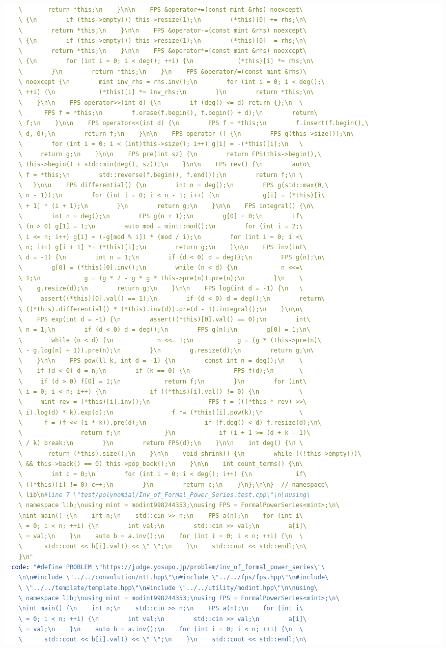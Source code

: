```yaml
    \       return *this;\n    }\n\n    FPS &operator+=(const mint &rhs) noexcept\
    \ {\n        if (this->empty()) this->resize(1);\n        (*this)[0] += rhs;\n\
    \        return *this;\n    }\n\n    FPS &operator-=(const mint &rhs) noexcept\
    \ {\n        if (this->empty()) this->resize(1);\n        (*this)[0] -= rhs;\n\
    \        return *this;\n    }\n\n    FPS &operator*=(const mint &rhs) noexcept\
    \ {\n        for (int i = 0; i < deg(); ++i) {\n            (*this)[i] *= rhs;\n\
    \        }\n        return *this;\n    }\n    FPS &operator/=(const mint &rhs)\
    \ noexcept {\n        mint inv_rhs = rhs.inv();\n        for (int i = 0; i < deg();\
    \ ++i) {\n            (*this)[i] *= inv_rhs;\n        }\n        return *this;\n\
    \    }\n\n    FPS operator>>(int d) {\n        if (deg() <= d) return {};\n  \
    \      FPS f = *this;\n        f.erase(f.begin(), f.begin() + d);\n        return\
    \ f;\n    }\n\n    FPS operator<<(int d) {\n        FPS f = *this;\n        f.insert(f.begin(),\
    \ d, 0);\n        return f;\n    }\n\n    FPS operator-() {\n        FPS g(this->size());\n\
    \        for (int i = 0; i < (int)this->size(); i++) g[i] = -(*this)[i];\n   \
    \     return g;\n    }\n\n    FPS pre(int sz) {\n        return FPS(this->begin(),\
    \ this->begin() + std::min(deg(), sz));\n    }\n\n    FPS rev() {\n        auto\
    \ f = *this;\n        std::reverse(f.begin(), f.end());\n        return f;\n \
    \   }\n\n    FPS differential() {\n        int n = deg();\n        FPS g(std::max(0,\
    \ n - 1));\n        for (int i = 0; i < n - 1; i++) {\n            g[i] = (*this)[i\
    \ + 1] * (i + 1);\n        }\n        return g;\n    }\n\n    FPS integral() {\n\
    \        int n = deg();\n        FPS g(n + 1);\n        g[0] = 0;\n        if\
    \ (n > 0) g[1] = 1;\n        auto mod = mint::mod();\n        for (int i = 2;\
    \ i <= n; i++) g[i] = (-g[mod % i]) * (mod / i);\n        for (int i = 0; i <\
    \ n; i++) g[i + 1] *= (*this)[i];\n        return g;\n    }\n\n    FPS inv(int\
    \ d = -1) {\n        int n = 1;\n        if (d < 0) d = deg();\n        FPS g(n);\n\
    \        g[0] = (*this)[0].inv();\n        while (n < d) {\n            n <<=\
    \ 1;\n            g = (g * 2 - g * g * this->pre(n)).pre(n);\n        }\n    \
    \    g.resize(d);\n        return g;\n    }\n\n    FPS log(int d = -1) {\n   \
    \     assert((*this)[0].val() == 1);\n        if (d < 0) d = deg();\n        return\
    \ ((*this).differential() * (*this).inv(d)).pre(d - 1).integral();\n    }\n\n\
    \    FPS exp(int d = -1) {\n        assert((*this)[0].val() == 0);\n        int\
    \ n = 1;\n        if (d < 0) d = deg();\n        FPS g(n);\n        g[0] = 1;\n\
    \        while (n < d) {\n            n <<= 1;\n            g = (g * (this->pre(n)\
    \ - g.log(n) + 1)).pre(n);\n        }\n        g.resize(d);\n        return g;\n\
    \    }\n\n    FPS pow(ll k, int d = -1) {\n        const int n = deg();\n    \
    \    if (d < 0) d = n;\n        if (k == 0) {\n            FPS f(d);\n       \
    \     if (d > 0) f[0] = 1;\n            return f;\n        }\n        for (int\
    \ i = 0; i < n; i++) {\n            if ((*this)[i].val() != 0) {\n           \
    \     mint rev = (*this)[i].inv();\n                FPS f = (((*this * rev) >>\
    \ i).log(d) * k).exp(d);\n                f *= (*this)[i].pow(k);\n          \
    \      f = (f << (i * k)).pre(d);\n                if (f.deg() < d) f.resize(d);\n\
    \                return f;\n            }\n            if (i + 1 >= (d + k - 1)\
    \ / k) break;\n        }\n        return FPS(d);\n    }\n\n    int deg() {\n \
    \       return (*this).size();\n    }\n\n    void shrink() {\n        while ((!this->empty())\
    \ && this->back() == 0) this->pop_back();\n    }\n\n    int count_terms() {\n\
    \        int c = 0;\n        for (int i = 0; i < deg(); i++) {\n            if\
    \ ((*this)[i] != 0) c++;\n        }\n        return c;\n    }\n};\n\n}  // namespace\
    \ lib\n#line 7 \"test/polynomial/Inv_of_Formal_Power_Series.test.cpp\"\n\nusing\
    \ namespace lib;\nusing mint = modint998244353;\nusing FPS = FormalPowerSeries<mint>;\n\
    \nint main() {\n    int n;\n    std::cin >> n;\n    FPS a(n);\n    for (int i\
    \ = 0; i < n; ++i) {\n        int val;\n        std::cin >> val;\n        a[i]\
    \ = val;\n    }\n    auto b = a.inv();\n    for (int i = 0; i < n; ++i) {\n  \
    \      std::cout << b[i].val() << \" \";\n    }\n    std::cout << std::endl;\n\
    }\n"
  code: "#define PROBLEM \"https://judge.yosupo.jp/problem/inv_of_formal_power_series\"\
    \n\n#include \"../../convolution/ntt.hpp\"\n#include \"../../fps/fps.hpp\"\n#include\
    \ \"../../template/template.hpp\"\n#include \"../../utility/modint.hpp\"\n\nusing\
    \ namespace lib;\nusing mint = modint998244353;\nusing FPS = FormalPowerSeries<mint>;\n\
    \nint main() {\n    int n;\n    std::cin >> n;\n    FPS a(n);\n    for (int i\
    \ = 0; i < n; ++i) {\n        int val;\n        std::cin >> val;\n        a[i]\
    \ = val;\n    }\n    auto b = a.inv();\n    for (int i = 0; i < n; ++i) {\n  \
    \      std::cout << b[i].val() << \" \";\n    }\n    std::cout << std::endl;\n\
```